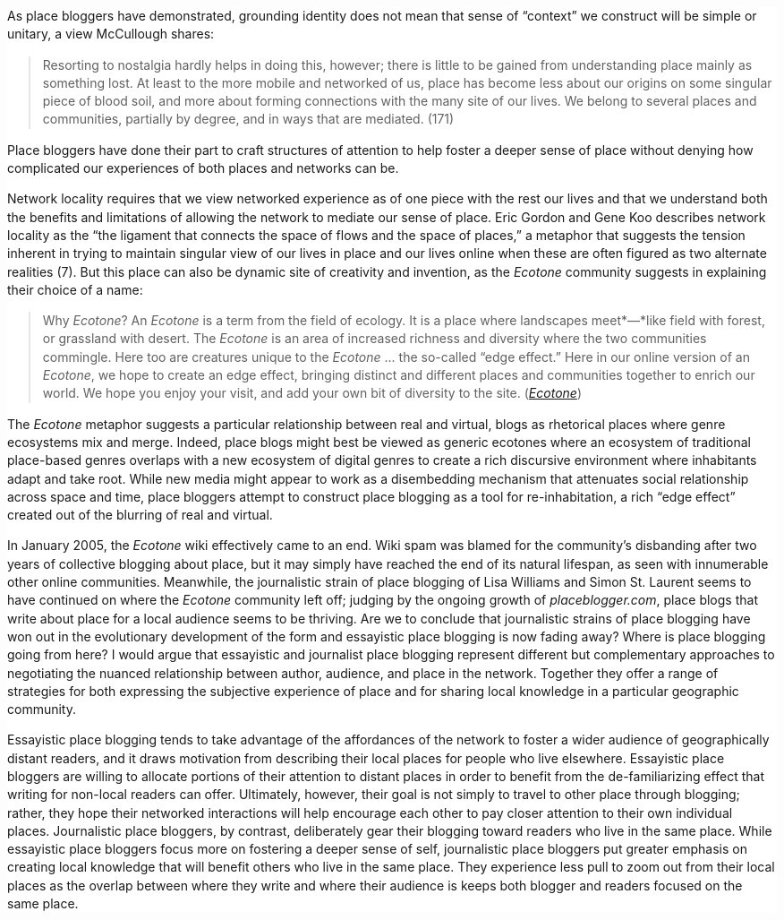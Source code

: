 As place bloggers have demonstrated, grounding identity does not mean that sense of “context” we construct will be simple or unitary, a view McCullough shares:

> Resorting to nostalgia hardly helps in doing this, however; there is little to be gained from understanding place mainly as something lost. At least to the more mobile and networked of us, place has become less about our origins on some singular piece of blood soil, and more about forming connections with the many site of our lives. We belong to several places and communities, partially by degree, and in ways that are mediated. (171)

Place bloggers have done their part to craft structures of attention to help foster a deeper sense of place without denying how complicated our experiences of both places and networks can be.

Network locality requires that we view networked experience as of one piece with the rest our lives and that we understand both the benefits and limitations of allowing the network to mediate our sense of place. Eric Gordon and Gene Koo describes network locality as the “the ligament that connects the space of flows and the space of places,” a metaphor that suggests the tension inherent in trying to maintain singular view of our lives in place and our lives online when these are often figured as two alternate realities (7). But this place can also be dynamic site of creativity and invention, as the *Ecotone* community suggests in explaining their choice of a name:

> Why *Ecotone*? An *Ecotone* is a term from the field of ecology. It is a place where landscapes meet*—*like field with forest, or grassland with desert. The *Ecotone* is an area of increased richness and diversity where the two communities commingle. Here too are creatures unique to the *Ecotone* ... the so-called “edge effect.” Here in our online version of an *Ecotone*, we hope to create an edge effect, bringing distinct and different places and communities together to enrich our world. We hope you enjoy your visit, and add your own bit of diversity to the site. ([*Ecotone*](http://web.archive.org/web/20050827045827/http://www.magpienest.org/scgi-bin/wiki.pl?HomePage))

The *Ecotone* metaphor suggests a particular relationship between real and virtual, blogs as rhetorical places where genre ecosystems mix and merge. Indeed, place blogs might best be viewed as generic ecotones where an ecosystem of traditional place-based genres overlaps with a new ecosystem of digital genres to create a rich discursive environment where inhabitants adapt and take root. While new media might appear to work as a disembedding mechanism that attenuates social relationship across space and time, place bloggers attempt to construct place blogging as a tool for re-inhabitation, a rich “edge effect” created out of the blurring of real and virtual.

In January 2005, the *Ecotone* wiki effectively came to an end. Wiki spam was blamed for the community’s disbanding after two years of collective blogging about place, but it may simply have reached the end of its natural lifespan, as seen with innumerable other online communities. Meanwhile, the journalistic strain of place blogging of Lisa Williams and Simon St. Laurent seems to have continued on where the *Ecotone* community left off; judging by the ongoing growth of *placeblogger.com*, place blogs that write about place for a local audience seems to be thriving. Are we to conclude that journalistic strains of place blogging have won out in the evolutionary development of the form and essayistic place blogging is now fading away? Where is place blogging going from here? I would argue that essayistic and journalist place blogging represent different but complementary approaches to negotiating the nuanced relationship between author, audience, and place in the network. Together they offer a range of strategies for both expressing the subjective experience of place and for sharing local knowledge in a particular geographic community.

Essayistic place blogging tends to take advantage of the affordances of the network to foster a wider audience of geographically distant readers, and it draws motivation from describing their local places for people who live elsewhere. Essayistic place bloggers are willing to allocate portions of their attention to distant places in order to benefit from the de-familiarizing effect that writing for non-local readers can offer. Ultimately, however, their goal is not simply to travel to other place through blogging; rather, they hope their networked interactions will help encourage each other to pay closer attention to their own individual places. Journalistic place bloggers, by contrast, deliberately gear their blogging toward readers who live in the same place. While essayistic place bloggers focus more on fostering a deeper sense of self, journalistic place bloggers put greater emphasis on creating local knowledge that will benefit others who live in the same place. They experience less pull to zoom out from their local places as the overlap between where they write and where their audience is keeps both blogger and readers focused on the same place.
